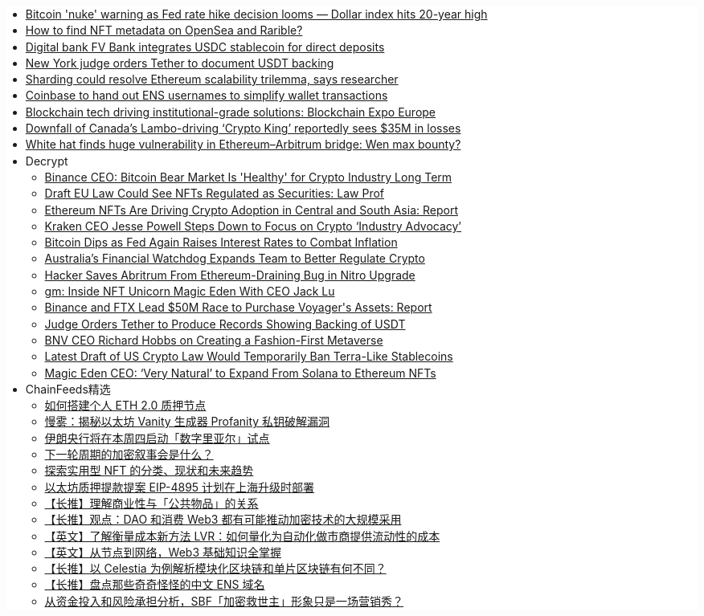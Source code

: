   - [Bitcoin 'nuke' warning as Fed rate hike decision looms — Dollar index hits 20-year high](https://cointelegraph.com/news/bitcoin-nuke-warning-as-fed-rate-hike-decision-looms-dollar-index-hits-20-year-high)
  - [How to find NFT metadata on OpenSea and Rarible?](https://cointelegraph.com/news/how-to-find-nft-metadata-on-opensea-and-rarible)
  - [Digital bank FV Bank integrates USDC stablecoin for direct deposits](https://cointelegraph.com/news/digital-bank-fv-bank-integrates-usdc-stablecoin-for-direct-deposits)
  - [New York judge orders Tether to document USDT backing](https://cointelegraph.com/news/new-york-judge-orders-tether-to-document-usdt-backing)
  - [Sharding could resolve Ethereum scalability trilemma, says researcher](https://cointelegraph.com/news/sharding-could-resolve-ethereum-scalability-trilemma-says-researcher)
  - [Coinbase to hand out ENS usernames to simplify wallet transactions](https://cointelegraph.com/news/coinbase-to-hand-out-ens-usernames-to-simplify-wallet-transactions)
  - [Blockchain tech driving institutional-grade solutions: Blockchain Expo Europe](https://cointelegraph.com/news/blockchain-tech-driving-institutional-grade-solutions-blockchain-expo-europe)
  - [Downfall of Canada’s Lambo-driving ‘Crypto King’ reportedly sees $35M in losses](https://cointelegraph.com/news/downfall-of-canada-s-lambo-driving-crypto-king-reportedly-sees-35m-in-losses)
  - [White hat finds huge vulnerability in Ethereum–Arbitrum bridge: Wen max bounty?](https://cointelegraph.com/news/white-hat-finds-huge-vulnerability-in-eth-to-arbitrum-bridge-wen-max-bounty)
- Decrypt
  - [Binance CEO: Bitcoin Bear Market Is 'Healthy' for Crypto Industry Long Term](https://decrypt.co/110279/binance-ceo-cz-bitcoin-bear-market-healthy-crypto)
  - [Draft EU Law Could See NFTs Regulated as Securities: Law Prof](https://decrypt.co/110278/draft-eu-law-could-see-nfts-regulated-securities-law-prof)
  - [Ethereum NFTs Are Driving Crypto Adoption in Central and South Asia: Report](https://decrypt.co/110270/ethereum-nfts-crypto-adoption-central-south-asia)
  - [Kraken CEO Jesse Powell Steps Down to Focus on Crypto ‘Industry Advocacy’](https://decrypt.co/110263/kraken-ceo-jesse-powell-steps-down-focus-crypto-industry-advocacy)
  - [Bitcoin Dips as Fed Again Raises Interest Rates to Combat Inflation](https://decrypt.co/110240/bitcoin-dips-fed-rate-hike-inflation)
  - [Australia’s Financial Watchdog Expands Team to Better Regulate Crypto](https://decrypt.co/110245/austrailias-financial-watchdog-expands-team-better-regulate-crypto)
  - [Hacker Saves Abritrum From Ethereum-Draining Bug in Nitro Upgrade](https://decrypt.co/110238/hacker-abritrum-ethereum-draining-bug-nitro)
  - [gm: Inside NFT Unicorn Magic Eden With CEO Jack Lu](https://decrypt.co/videos/interviews/XeO80zrF/gm-inside-nft-unicorn-magic-eden-with-ceo-jack-lu)
  - [Binance and FTX Lead $50M Race to Purchase Voyager's Assets: Report](https://decrypt.co/110218/binance-and-ftx-lead-50m-race-to-purchase-voyagers-assets-report)
  - [Judge Orders Tether to Produce Records Showing Backing of USDT](https://decrypt.co/110217/judge-orders-tether-to-produce-records-showing-backing-of-usdt)
  - [BNV CEO Richard Hobbs on Creating a Fashion-First Metaverse](https://decrypt.co/videos/interviews/TP51RzMD/bnv-ceo-richard-hobbs-on-creating-a-fashion-first-metaverse)
  - [Latest Draft of US Crypto Law Would Temporarily Ban Terra-Like Stablecoins](https://decrypt.co/110208/stablecoin-law-ban-terra-luna)
  - [Magic Eden CEO: ‘Very Natural’ to Expand From Solana to Ethereum NFTs](https://decrypt.co/110185/magic-eden-ceo-very-natural-to-expand-from-solana-to-ethereum-nfts)
- ChainFeeds精选
  - [如何搭建个人 ETH 2.0 质押节点](https://medium.com/@phyrex.ni/%E5%A6%82%E6%9E%9C%E6%90%AD%E5%BB%BA%E8%87%AA%E5%B7%B1%E7%9A%84-eth-2-0-%E8%B4%A8%E6%8A%BC%E8%8A%82%E7%82%B9-24d473a82bfe)
  - [慢雾：揭秘以太坊 Vanity 生成器 Profanity 私钥破解漏洞](https://mp.weixin.qq.com/s/jMNWv2YsU9Y1oU1NWXVlMQ)
  - [伊朗央行将在本周四启动「数字里亚尔」试点](https://www.coindesk.com/policy/2022/09/21/iran-to-start-testing-a-digital-rial-this-week/)
  - [下一轮周期的加密叙事会是什么？](https://www.theblockbeats.info/news/31886)
  - [探索实用型 NFT 的分类、现状和未来趋势](https://mp.weixin.qq.com/s/xTXvwsj4NoyuAAAhK_qiBA)
  - [以太坊质押提款提案 EIP-4895 计划在上海升级时部署](https://twitter.com/ralexstokes/status/1572216271751778307)
  - [【长推】理解商业性与「公共物品」的关系](https://twitter.com/ai_9684xtpa/status/1572419020279939072)
  - [【长推】观点：DAO 和消费 Web3 都有可能推动加密技术的大规模采用](https://twitter.com/cwweb3/status/1572415501548277760)
  - [【英文】了解衡量成本新方法 LVR：如何量化为自动化做市商提供流动性的成本](https://a16zcrypto.com/lvr-quantifying-the-cost-of-providing-liquidity-to-automated-market-makers/)
  - [【英文】从节点到网络，Web3 基础知识全掌握](https://web3edge.io/fundamentals/master-web3-from-node-to-network/)
  - [【长推】以 Celestia 为例解析模块化区块链和单片区块链有何不同？](https://twitter.com/Ting_0x0/status/1571740891936862209)
  - [【长推】盘点那些奇奇怪怪的中文 ENS 域名](https://twitter.com/Brise_eth/status/1572133209231724547)
  - [从资金投入和风险承担分析，SBF「加密救世主」形象只是一场营销秀？](https://www.panewslab.com/zh/articledetails/3a7w8vy3.html)